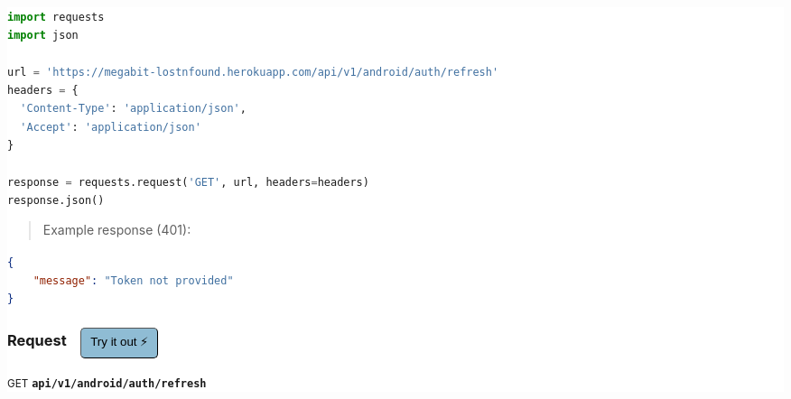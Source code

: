 ```javascript
```

```python
import requests
import json

url = 'https://megabit-lostnfound.herokuapp.com/api/v1/android/auth/refresh'
headers = {
  'Content-Type': 'application/json',
  'Accept': 'application/json'
}

response = requests.request('GET', url, headers=headers)
response.json()
```


> Example response (401):

```json
{
    "message": "Token not provided"
}
```
<div id="execution-results-GETapi-v1-android-auth-refresh" hidden>
    <blockquote>Received response<span id="execution-response-status-GETapi-v1-android-auth-refresh"></span>:</blockquote>
    <pre class="json"><code id="execution-response-content-GETapi-v1-android-auth-refresh"></code></pre>
</div>
<div id="execution-error-GETapi-v1-android-auth-refresh" hidden>
    <blockquote>Request failed with error:</blockquote>
    <pre><code id="execution-error-message-GETapi-v1-android-auth-refresh"></code></pre>
</div>
<form id="form-GETapi-v1-android-auth-refresh" data-method="GET" data-path="api/v1/android/auth/refresh" data-authed="0" data-hasfiles="0" data-headers='{"Content-Type":"application\/json","Accept":"application\/json"}' onsubmit="event.preventDefault(); executeTryOut('GETapi-v1-android-auth-refresh', this);">
<h3>
    Request&nbsp;&nbsp;&nbsp;
        <button type="button" style="background-color: #8fbcd4; padding: 5px 10px; border-radius: 5px; border-width: thin;" id="btn-tryout-GETapi-v1-android-auth-refresh" onclick="tryItOut('GETapi-v1-android-auth-refresh');">Try it out ⚡</button>
    <button type="button" style="background-color: #c97a7e; padding: 5px 10px; border-radius: 5px; border-width: thin;" id="btn-canceltryout-GETapi-v1-android-auth-refresh" onclick="cancelTryOut('GETapi-v1-android-auth-refresh');" hidden>Cancel</button>&nbsp;&nbsp;
    <button type="submit" style="background-color: #6ac174; padding: 5px 10px; border-radius: 5px; border-width: thin;" id="btn-executetryout-GETapi-v1-android-auth-refresh" hidden>Send Request 💥</button>
    </h3>
<p>
<small class="badge badge-green">GET</small>
 <b><code>api/v1/android/auth/refresh</code></b>
</p>
</form>
